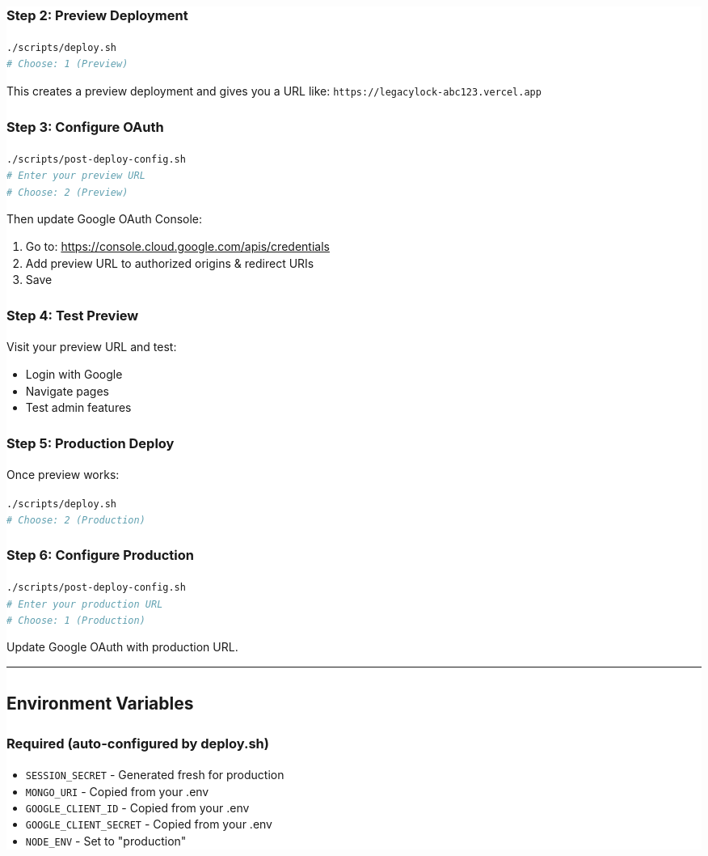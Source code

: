 ### Step 2: Preview Deployment
```bash
./scripts/deploy.sh
# Choose: 1 (Preview)
```

This creates a preview deployment and gives you a URL like:
`https://legacylock-abc123.vercel.app`

### Step 3: Configure OAuth
```bash
./scripts/post-deploy-config.sh
# Enter your preview URL
# Choose: 2 (Preview)
```

Then update Google OAuth Console:
1. Go to: https://console.cloud.google.com/apis/credentials
2. Add preview URL to authorized origins & redirect URIs
3. Save

### Step 4: Test Preview
Visit your preview URL and test:
- Login with Google
- Navigate pages
- Test admin features

### Step 5: Production Deploy
Once preview works:
```bash
./scripts/deploy.sh
# Choose: 2 (Production)
```

### Step 6: Configure Production
```bash
./scripts/post-deploy-config.sh
# Enter your production URL
# Choose: 1 (Production)
```

Update Google OAuth with production URL.

---

## Environment Variables

### Required (auto-configured by deploy.sh)
- `SESSION_SECRET` - Generated fresh for production
- `MONGO_URI` - Copied from your .env
- `GOOGLE_CLIENT_ID` - Copied from your .env
- `GOOGLE_CLIENT_SECRET` - Copied from your .env
- `NODE_ENV` - Set to "production"
